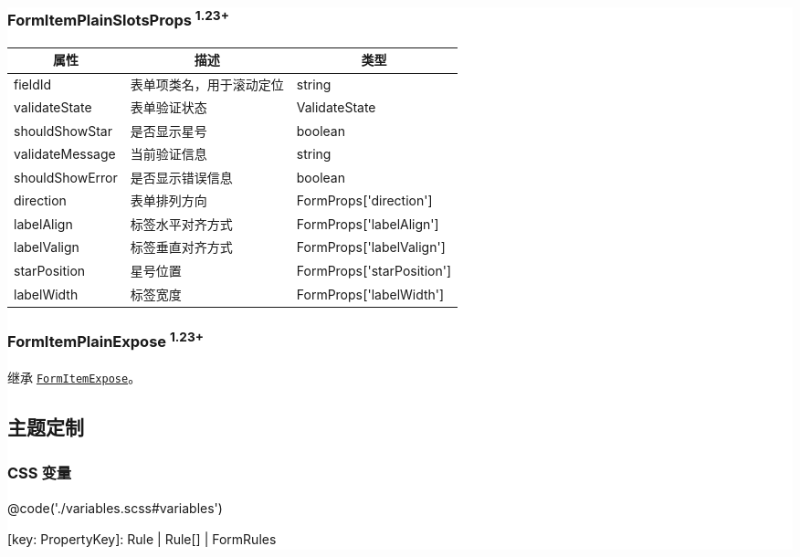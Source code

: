 ### FormItemPlainSlotsProps <sup>1.23+</sup>

| 属性            | 描述                     | 类型                      |
| --------------- | ------------------------ | ------------------------- |
| fieldId         | 表单项类名，用于滚动定位 | string                    |
| validateState   | 表单验证状态             | ValidateState             |
| shouldShowStar  | 是否显示星号             | boolean                   |
| validateMessage | 当前验证信息             | string                    |
| shouldShowError | 是否显示错误信息         | boolean                   |
| direction       | 表单排列方向             | FormProps['direction']    |
| labelAlign      | 标签水平对齐方式         | FormProps['labelAlign']   |
| labelValign     | 标签垂直对齐方式         | FormProps['labelValign']  |
| starPosition    | 星号位置                 | FormProps['starPosition'] |
| labelWidth      | 标签宽度                 | FormProps['labelWidth']   |

### FormItemPlainExpose <sup>1.23+</sup>

继承 [`FormItemExpose`](#FormItemExpose)。

## 主题定制

### CSS 变量

@code('./variables.scss#variables')


  [key: PropertyKey]: Rule | Rule[] | FormRules